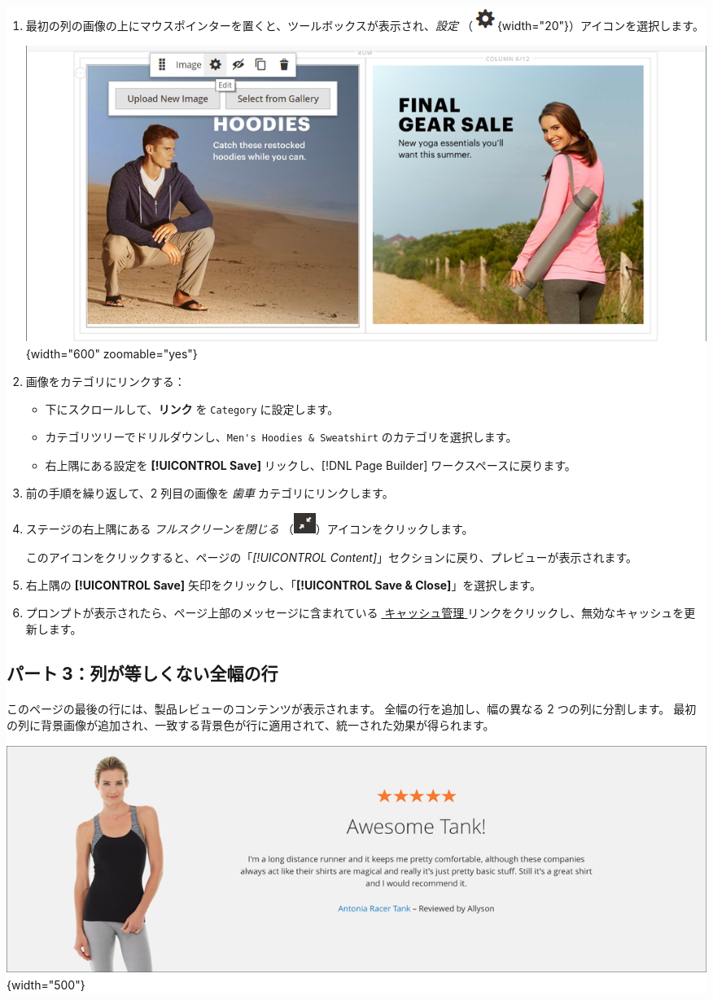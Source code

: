 1. 最初の列の画像の上にマウスポインターを置くと、ツールボックスが表示され、_設定_ （![&#x200B; 設定アイコン &#x200B;](./assets/pb-icon-settings.png){width="20"}）アイコンを選択します。

   ![&#x200B; 画像ツールボックス &#x200B;](./assets/pb-tutorial1-column1-image-settings.png){width="600" zoomable="yes"}

1. 画像をカテゴリにリンクする：

   - 下にスクロールして、**リンク** を `Category` に設定します。

   - カテゴリツリーでドリルダウンし、`Men's Hoodies & Sweatshirt` のカテゴリを選択します。

   - 右上隅にある設定を **[!UICONTROL Save]** リックし、[!DNL Page Builder] ワークスペースに戻ります。

1. 前の手順を繰り返して、2 列目の画像を _歯車_ カテゴリにリンクします。

1. ステージの右上隅にある _フルスクリーンを閉じる_ （![&#x200B; フルスクリーンアイコンを閉じる &#x200B;](./assets/pb-icon-reduce.png)）アイコンをクリックします。

   このアイコンをクリックすると、ページの「_[!UICONTROL Content]_」セクションに戻り、プレビューが表示されます。

1. 右上隅の **[!UICONTROL Save]** 矢印をクリックし、「**[!UICONTROL Save & Close]**」を選択します。

1. プロンプトが表示されたら、ページ上部のメッセージに含まれている [&#x200B; キャッシュ管理 &#x200B;](../systems/cache-management.md) リンクをクリックし、無効なキャッシュを更新します。

## パート 3：列が等しくない全幅の行

このページの最後の行には、製品レビューのコンテンツが表示されます。 全幅の行を追加し、幅の異なる 2 つの列に分割します。 最初の列に背景画像が追加され、一致する背景色が行に適用されて、統一された効果が得られます。

![&#x200B; 異なる幅の列を持つ全幅の行の例 &#x200B;](./assets/pb-tutorial1-full-width-row-two-unequal-columns.png){width="500"}
